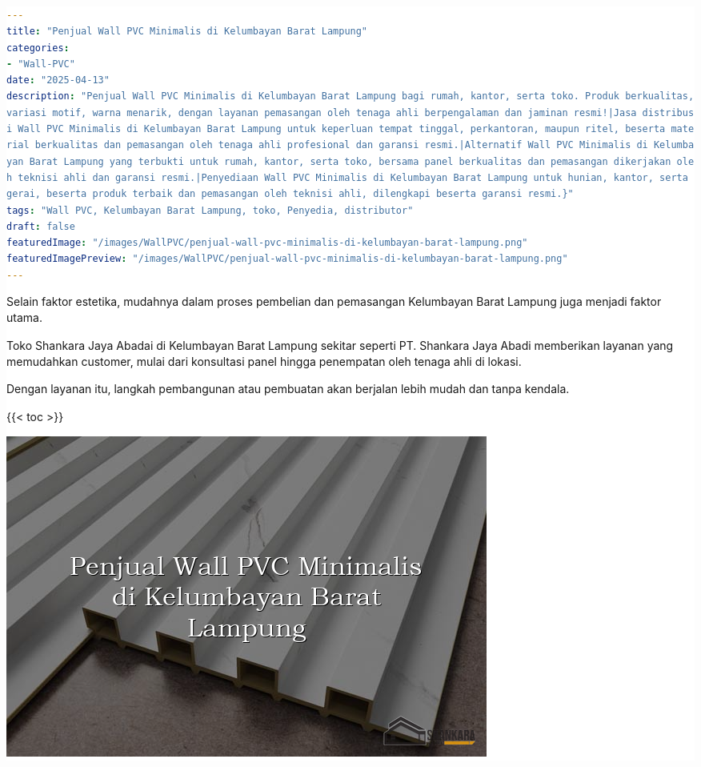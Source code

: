 ```yaml
---
title: "Penjual Wall PVC Minimalis di Kelumbayan Barat Lampung"
categories:
- "Wall-PVC"
date: "2025-04-13"
description: "Penjual Wall PVC Minimalis di Kelumbayan Barat Lampung bagi rumah, kantor, serta toko. Produk berkualitas, variasi motif, warna menarik, dengan layanan pemasangan oleh tenaga ahli berpengalaman dan jaminan resmi!|Jasa distribusi Wall PVC Minimalis di Kelumbayan Barat Lampung untuk keperluan tempat tinggal, perkantoran, maupun ritel, beserta material berkualitas dan pemasangan oleh tenaga ahli profesional dan garansi resmi.|Alternatif Wall PVC Minimalis di Kelumbayan Barat Lampung yang terbukti untuk rumah, kantor, serta toko, bersama panel berkualitas dan pemasangan dikerjakan oleh teknisi ahli dan garansi resmi.|Penyediaan Wall PVC Minimalis di Kelumbayan Barat Lampung untuk hunian, kantor, serta gerai, beserta produk terbaik dan pemasangan oleh teknisi ahli, dilengkapi beserta garansi resmi.}"
tags: "Wall PVC, Kelumbayan Barat Lampung, toko, Penyedia, distributor"
draft: false
featuredImage: "/images/WallPVC/penjual-wall-pvc-minimalis-di-kelumbayan-barat-lampung.png"
featuredImagePreview: "/images/WallPVC/penjual-wall-pvc-minimalis-di-kelumbayan-barat-lampung.png"
---
```


Selain faktor estetika, mudahnya dalam proses pembelian dan pemasangan Kelumbayan Barat Lampung juga menjadi faktor utama.

Toko Shankara Jaya Abadai di Kelumbayan Barat Lampung sekitar seperti PT. Shankara Jaya Abadi memberikan layanan yang memudahkan customer, mulai dari konsultasi panel hingga penempatan oleh tenaga ahli di lokasi.

Dengan layanan itu, langkah pembangunan atau pembuatan akan berjalan lebih mudah dan tanpa kendala.

{{< toc >}}

![Penjual Wall PVC Minimalis di Kelumbayan Barat Lampung](/images/Wall-PVC/Penjual-Wall-PVC-Minimalis-di-Kelumbayan-Barat-Lampung.png)
